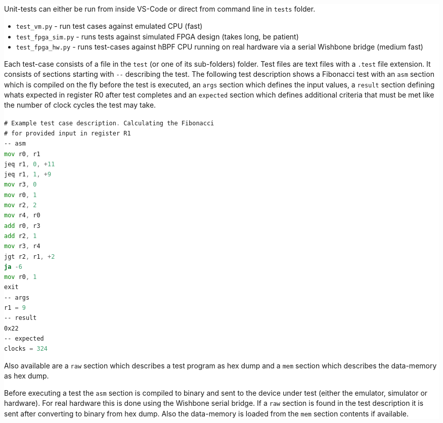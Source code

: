 Unit-tests can either be run from inside VS-Code or direct
from command line in `tests` folder.

* `test_vm.py` - run test cases against emulated CPU (fast)
* `test_fpga_sim.py` - runs tests against simulated FPGA design (takes long, be patient)
* `test_fpga_hw.py` - runs test-cases against hBPF CPU running on real hardware via a serial Wishbone bridge (medium fast)

Each test-case consists of a file in the `test` (or one of
its sub-folders) folder. Test files are text files with a `.test` file extension. It consists of sections starting with
`--` describing the test. The following test description shows
a Fibonacci test with an `asm` section which is compiled on
the fly before the test is executed, an `args` section which
defines the input values, a `result` section defining whats
expected in register R0 after test completes and an `expected`
section which defines additional criteria that must be
met like the number of clock cycles the test may take.

```asm
# Example test case description. Calculating the Fibonacci
# for provided input in register R1
-- asm
mov r0, r1
jeq r1, 0, +11
jeq r1, 1, +9
mov r3, 0
mov r0, 1
mov r2, 2
mov r4, r0
add r0, r3
add r2, 1
mov r3, r4
jgt r2, r1, +2
ja -6
mov r0, 1
exit
-- args
r1 = 9
-- result
0x22
-- expected
clocks = 324
```

Also available are a `raw` section which describes a test
program as hex dump and a `mem` section which describes the
data-memory as hex dump.

Before executing a test the `asm` section is compiled to
binary and sent to the device under test (either the
emulator, simulator or hardware). For real hardware this is
done using the Wishbone serial bridge. If a `raw` section is
found in the test description it is sent after converting to
binary from hex dump. Also the data-memory is loaded from the
`mem` section contents if available.
